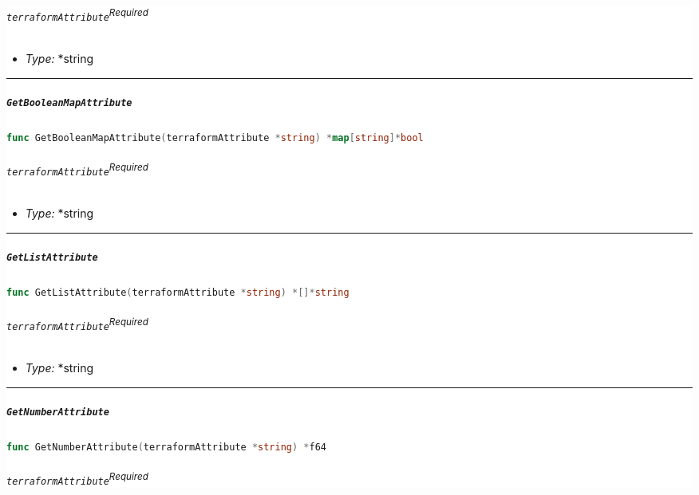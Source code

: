 ###### `terraformAttribute`<sup>Required</sup> <a name="terraformAttribute" id="rhizo-co-terraform-provider-oci.dataOciCoreIpInventorySubnetCidr.DataOciCoreIpInventorySubnetCidr.getBooleanAttribute.parameter.terraformAttribute"></a>

- *Type:* *string

---

##### `GetBooleanMapAttribute` <a name="GetBooleanMapAttribute" id="rhizo-co-terraform-provider-oci.dataOciCoreIpInventorySubnetCidr.DataOciCoreIpInventorySubnetCidr.getBooleanMapAttribute"></a>

```go
func GetBooleanMapAttribute(terraformAttribute *string) *map[string]*bool
```

###### `terraformAttribute`<sup>Required</sup> <a name="terraformAttribute" id="rhizo-co-terraform-provider-oci.dataOciCoreIpInventorySubnetCidr.DataOciCoreIpInventorySubnetCidr.getBooleanMapAttribute.parameter.terraformAttribute"></a>

- *Type:* *string

---

##### `GetListAttribute` <a name="GetListAttribute" id="rhizo-co-terraform-provider-oci.dataOciCoreIpInventorySubnetCidr.DataOciCoreIpInventorySubnetCidr.getListAttribute"></a>

```go
func GetListAttribute(terraformAttribute *string) *[]*string
```

###### `terraformAttribute`<sup>Required</sup> <a name="terraformAttribute" id="rhizo-co-terraform-provider-oci.dataOciCoreIpInventorySubnetCidr.DataOciCoreIpInventorySubnetCidr.getListAttribute.parameter.terraformAttribute"></a>

- *Type:* *string

---

##### `GetNumberAttribute` <a name="GetNumberAttribute" id="rhizo-co-terraform-provider-oci.dataOciCoreIpInventorySubnetCidr.DataOciCoreIpInventorySubnetCidr.getNumberAttribute"></a>

```go
func GetNumberAttribute(terraformAttribute *string) *f64
```

###### `terraformAttribute`<sup>Required</sup> <a name="terraformAttribute" id="rhizo-co-terraform-provider-oci.dataOciCoreIpInventorySubnetCidr.DataOciCoreIpInventorySubnetCidr.getNumberAttribute.parameter.terraformAttribute"></a>

